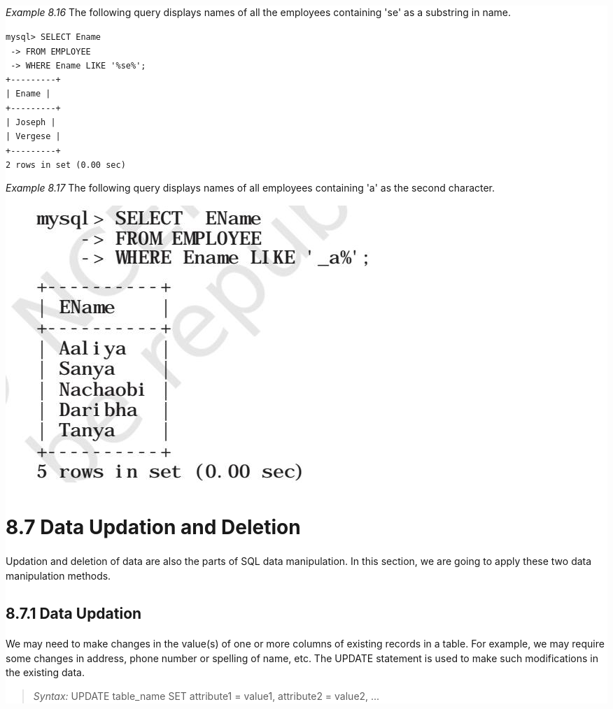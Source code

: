 *Example 8.16* The following query displays names of all the employees containing 'se' as a substring in name.

```
mysql> SELECT Ename
 -> FROM EMPLOYEE
 -> WHERE Ename LIKE '%se%';
+---------+
| Ename |
+---------+
| Joseph |
| Vergese |
+---------+
2 rows in set (0.00 sec)
```
*Example 8.17* The following query displays names of all employees containing 'a' as the second character.

![](_page_23_Figure_10.jpeg)

# **8.7 Data Updation and Deletion**

Updation and deletion of data are also the parts of SQL data manipulation. In this section, we are going to apply these two data manipulation methods.

## **8.7.1 Data Updation**

We may need to make changes in the value(s) of one or more columns of existing records in a table. For example, we may require some changes in address, phone number or spelling of name, etc. The UPDATE statement is used to make such modifications in the existing data.

> *Syntax:* UPDATE table_name SET attribute1 = value1, attribute2 = value2, ...
